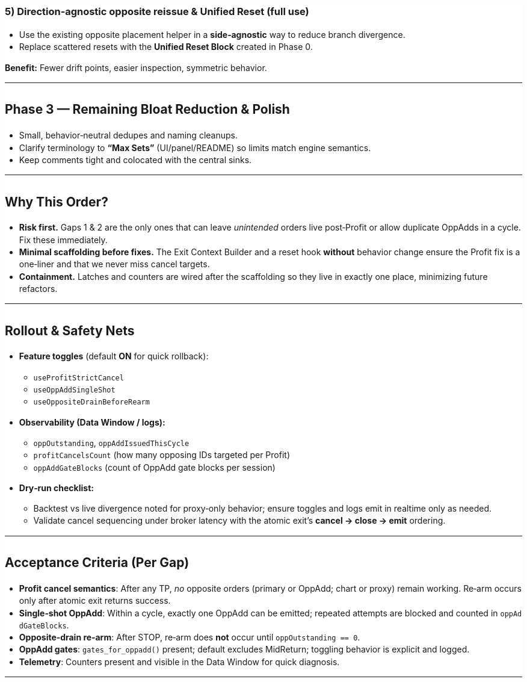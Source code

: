 ### 5) Direction‑agnostic opposite reissue & Unified Reset (full use)
- Use the existing opposite placement helper in a **side‑agnostic** way to reduce branch divergence.
- Replace scattered resets with the **Unified Reset Block** created in Phase 0.

**Benefit:** Fewer drift points, easier inspection, symmetric behavior.

---

## Phase 3 — Remaining Bloat Reduction & Polish

- Small, behavior‑neutral dedupes and naming cleanups.
- Clarify terminology to **“Max Sets”** (UI/panel/README) so limits match engine semantics.
- Keep comments tight and colocated with the central sinks.

---

## Why This Order?

- **Risk first.** Gaps 1 & 2 are the only ones that can leave *unintended* orders live post‑Profit or allow duplicate OppAdds in a cycle. Fix these immediately.
- **Minimal scaffolding before fixes.** The Exit Context Builder and a reset hook **without** behavior change ensure the Profit fix is a one‑liner and that we never miss cancel targets.
- **Containment.** Latches and counters are wired after the scaffolding so they live in exactly one place, minimizing future refactors.

---

## Rollout & Safety Nets

- **Feature toggles** (default **ON** for quick rollback):
  - `useProfitStrictCancel`
  - `useOppAddSingleShot`
  - `useOppositeDrainBeforeRearm`

- **Observability (Data Window / logs):**
  - `oppOutstanding`, `oppAddIssuedThisCycle`
  - `profitCancelsCount` (how many opposing IDs targeted per Profit)
  - `oppAddGateBlocks` (count of OppAdd gate blocks per session)

- **Dry‑run checklist:**
  - Backtest vs live divergence noted for proxy‑only behavior; ensure toggles and logs emit in realtime only as needed.
  - Validate cancel sequencing under broker latency with the atomic exit’s **cancel → close → emit** ordering.

---

## Acceptance Criteria (Per Gap)

- **Profit cancel semantics**: After any TP, *no* opposite orders (primary or OppAdd; chart or proxy) remain working. Re‑arm occurs only after atomic exit returns success.
- **Single‑shot OppAdd**: Within a cycle, exactly one OppAdd can be emitted; repeated attempts are blocked and counted in `oppAddGateBlocks`.
- **Opposite‑drain re‑arm**: After STOP, re‑arm does **not** occur until `oppOutstanding == 0`.
- **OppAdd gates**: `gates_for_oppadd()` present; default excludes MidReturn; toggling behavior is explicit and logged.
- **Telemetry**: Counters present and visible in the Data Window for quick diagnosis.

---